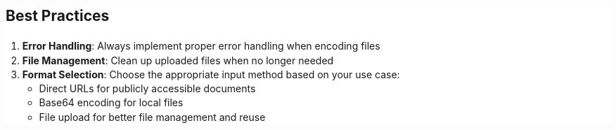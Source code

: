 ## Best Practices

1. **Error Handling**: Always implement proper error handling when encoding files
2. **File Management**: Clean up uploaded files when no longer needed
3. **Format Selection**: Choose the appropriate input method based on your use case:
   - Direct URLs for publicly accessible documents
   - Base64 encoding for local files
   - File upload for better file management and reuse
